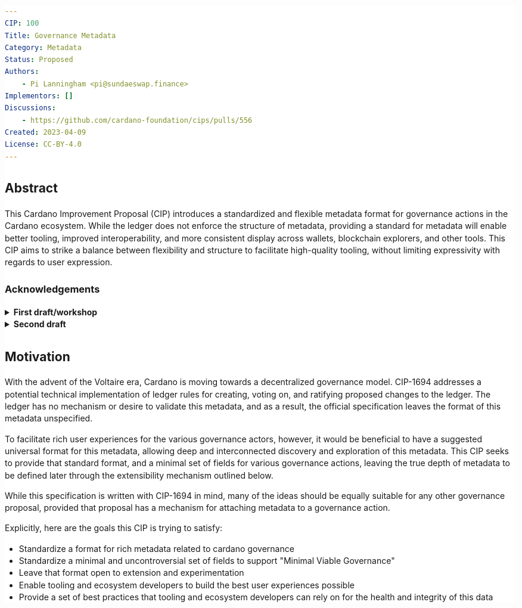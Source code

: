 ```yaml
---
CIP: 100
Title: Governance Metadata
Category: Metadata
Status: Proposed
Authors:
    - Pi Lanningham <pi@sundaeswap.finance>
Implementors: []
Discussions:
    - https://github.com/cardano-foundation/cips/pulls/556
Created: 2023-04-09
License: CC-BY-4.0
---
```


## Abstract

This Cardano Improvement Proposal (CIP) introduces a standardized and flexible metadata format for governance actions in the Cardano ecosystem. While the ledger does not enforce the structure of metadata, providing a standard for metadata will enable better tooling, improved interoperability, and more consistent display across wallets, blockchain explorers, and other tools. This CIP aims to strike a balance between flexibility and structure to facilitate high-quality tooling, without limiting expressivity with regards to user expression.

### Acknowledgements

<details><summary><strong>First draft/workshop</strong></summary></details>

<details><summary><strong>Second draft</strong></summary></details>

## Motivation

With the advent of the Voltaire era, Cardano is moving towards a decentralized governance model. CIP-1694 addresses a potential technical implementation of ledger rules for creating, voting on, and ratifying proposed changes to the ledger. The ledger has no mechanism or desire to validate this metadata, and as a result, the official specification leaves the format of this metadata unspecified.

To facilitate rich user experiences for the various governance actors, however, it would be beneficial to have a suggested universal format for this metadata, allowing deep and interconnected discovery and exploration of this metadata. This CIP seeks to provide that standard format, and a minimal set of fields for various governance actions, leaving the true depth of metadata to be defined later through the extensibility mechanism outlined below.

While this specification is written with CIP-1694 in mind, many of the ideas should be equally suitable for any other governance proposal, provided that proposal has a mechanism for attaching metadata to a governance action.

Explicitly, here are the goals this CIP is trying to satisfy:
 - Standardize a format for rich metadata related to cardano governance
 - Standardize a minimal and uncontroversial set of fields to support "Minimal Viable Governance"
 - Leave that format open to extension and experimentation
 - Enable tooling and ecosystem developers to build the best user experiences possible
 - Provide a set of best practices that tooling and ecosystem developers can rely on for the health and integrity of this data
